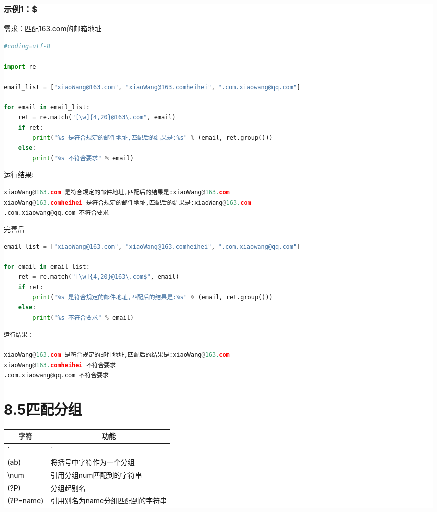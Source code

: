### 示例1：$

需求：匹配163.com的邮箱地址
```python
#coding=utf-8

import re

email_list = ["xiaoWang@163.com", "xiaoWang@163.comheihei", ".com.xiaowang@qq.com"]

for email in email_list:
    ret = re.match("[\w]{4,20}@163\.com", email)
    if ret:
        print("%s 是符合规定的邮件地址,匹配后的结果是:%s" % (email, ret.group()))
    else:
        print("%s 不符合要求" % email)
```
运行结果:
```python
xiaoWang@163.com 是符合规定的邮件地址,匹配后的结果是:xiaoWang@163.com
xiaoWang@163.comheihei 是符合规定的邮件地址,匹配后的结果是:xiaoWang@163.com
.com.xiaowang@qq.com 不符合要求
```
完善后
```python
email_list = ["xiaoWang@163.com", "xiaoWang@163.comheihei", ".com.xiaowang@qq.com"]

for email in email_list:
    ret = re.match("[\w]{4,20}@163\.com$", email)
    if ret:
        print("%s 是符合规定的邮件地址,匹配后的结果是:%s" % (email, ret.group()))
    else:
        print("%s 不符合要求" % email)
```
```python
运行结果：

xiaoWang@163.com 是符合规定的邮件地址,匹配后的结果是:xiaoWang@163.com
xiaoWang@163.comheihei 不符合要求
.com.xiaowang@qq.com 不符合要求
```
# 8.5匹配分组
| 字符       | 功能                             |
| ---------- | -------------------------------- |
| `|`        | 匹配左右任意一个表达式           |
| (ab)       | 将括号中字符作为一个分组         |
| \num       | 引用分组num匹配到的字符串        |
| (?P<name>) | 分组起别名                       |
| (?P=name)  | 引用别名为name分组匹配到的字符串 |
